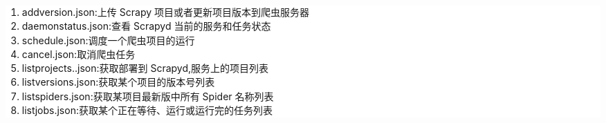 1. addversion.json:上传 Scrapy 项目或者更新项目版本到爬虫服务器
2. daemonstatus.json:查看 Scrapyd 当前的服务和任务状态
3. schedule.json:调度一个爬虫项目的运行
4. cancel.json:取消爬虫任务
5. listprojects..json:获取部署到 Scrapyd,服务上的项目列表
6. listversions.json:获取某个项目的版本号列表
7. listspiders.json:获取某项目最新版中所有 Spider 名称列表
8. listjobs.json:获取某个正在等待、运行或运行完的任务列表
